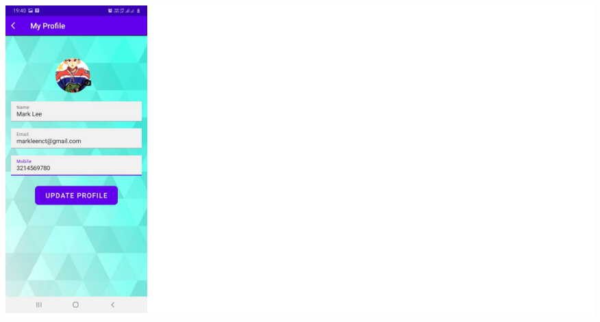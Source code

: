 <img src="https://github.com/nehak2209/MyBookWorld/blob/master/screenshots/update_profile.jpeg" height=450/>

